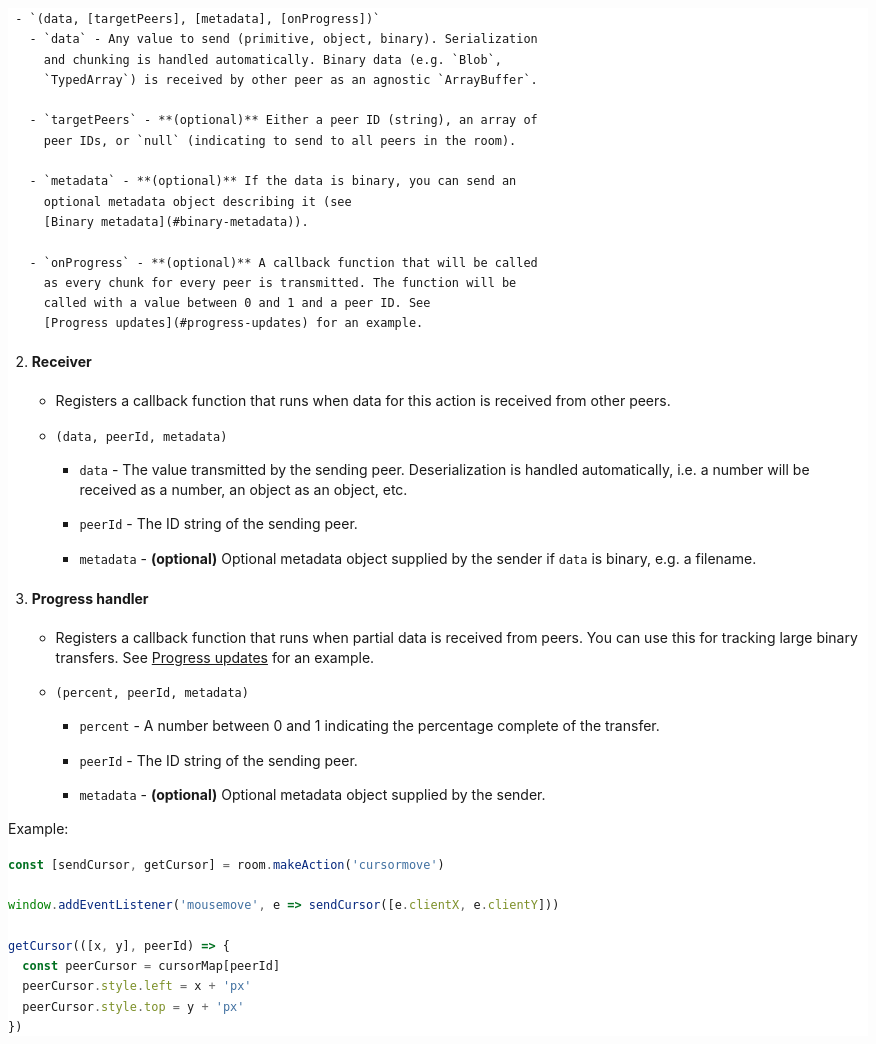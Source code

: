      - `(data, [targetPeers], [metadata], [onProgress])`
       - `data` - Any value to send (primitive, object, binary). Serialization
         and chunking is handled automatically. Binary data (e.g. `Blob`,
         `TypedArray`) is received by other peer as an agnostic `ArrayBuffer`.

       - `targetPeers` - **(optional)** Either a peer ID (string), an array of
         peer IDs, or `null` (indicating to send to all peers in the room).

       - `metadata` - **(optional)** If the data is binary, you can send an
         optional metadata object describing it (see
         [Binary metadata](#binary-metadata)).

       - `onProgress` - **(optional)** A callback function that will be called
         as every chunk for every peer is transmitted. The function will be
         called with a value between 0 and 1 and a peer ID. See
         [Progress updates](#progress-updates) for an example.

  2. #### Receiver
     - Registers a callback function that runs when data for this action is
       received from other peers.

     - `(data, peerId, metadata)`
       - `data` - The value transmitted by the sending peer. Deserialization is
         handled automatically, i.e. a number will be received as a number, an
         object as an object, etc.

       - `peerId` - The ID string of the sending peer.

       - `metadata` - **(optional)** Optional metadata object supplied by the
         sender if `data` is binary, e.g. a filename.

  3. #### Progress handler
     - Registers a callback function that runs when partial data is received
       from peers. You can use this for tracking large binary transfers. See
       [Progress updates](#progress-updates) for an example.

     - `(percent, peerId, metadata)`
       - `percent` - A number between 0 and 1 indicating the percentage complete
         of the transfer.

       - `peerId` - The ID string of the sending peer.

       - `metadata` - **(optional)** Optional metadata object supplied by the
         sender.

  Example:

  ```js
  const [sendCursor, getCursor] = room.makeAction('cursormove')

  window.addEventListener('mousemove', e => sendCursor([e.clientX, e.clientY]))

  getCursor(([x, y], peerId) => {
    const peerCursor = cursorMap[peerId]
    peerCursor.style.left = x + 'px'
    peerCursor.style.top = y + 'px'
  })
  ```
